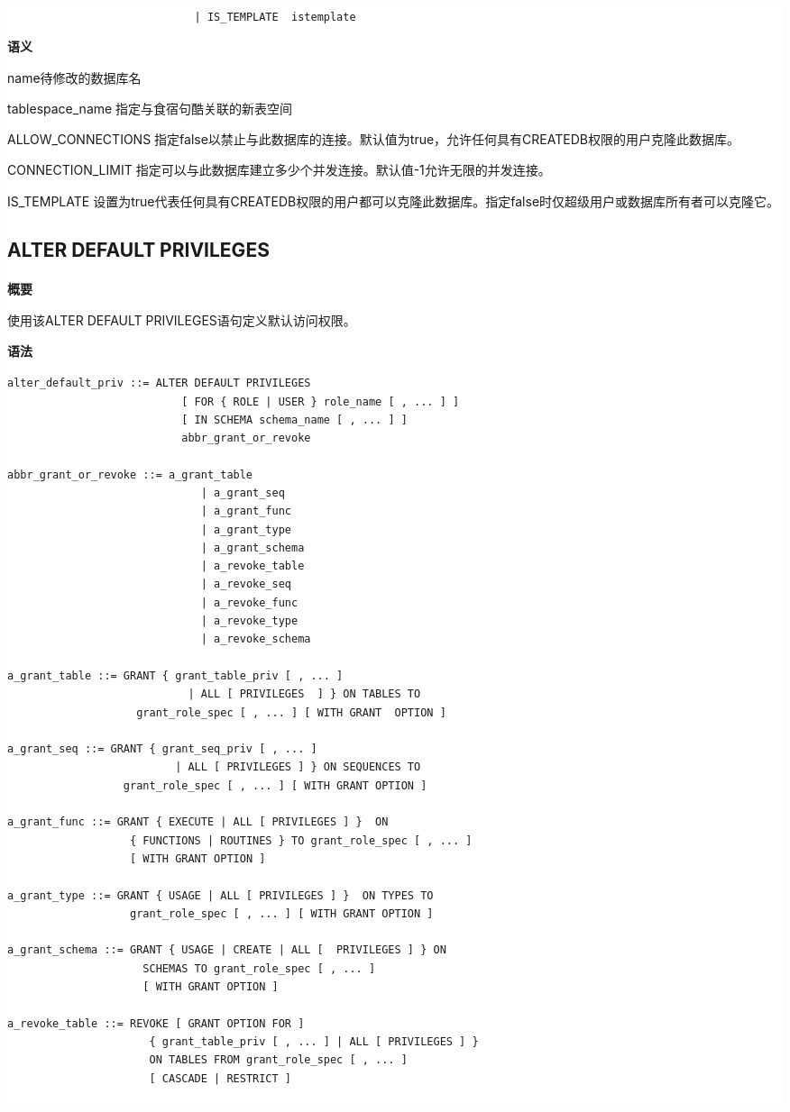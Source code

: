 ```
                             | IS_TEMPLATE  istemplate     
```



**语义**

name待修改的数据库名

tablespace_name 指定与食宿句酷关联的新表空间

ALLOW_CONNECTIONS 指定false以禁止与此数据库的连接。默认值为true，允许任何具有CREATEDB权限的用户克隆此数据库。

CONNECTION_LIMIT 指定可以与此数据库建立多少个并发连接。默认值-1允许无限的并发连接。

IS_TEMPLATE 设置为true代表任何具有CREATEDB权限的用户都可以克隆此数据库。指定false时仅超级用户或数据库所有者可以克隆它。



## ALTER DEFAULT PRIVILEGES

**概要**

使用该ALTER DEFAULT PRIVILEGES语句定义默认访问权限。



**语法**

```
alter_default_priv ::= ALTER DEFAULT PRIVILEGES
                           [ FOR { ROLE | USER } role_name [ , ... ] ]
                           [ IN SCHEMA schema_name [ , ... ] ]
                           abbr_grant_or_revoke
														
abbr_grant_or_revoke ::= a_grant_table
                              | a_grant_seq
                              | a_grant_func
                              | a_grant_type
                              | a_grant_schema
                              | a_revoke_table
                              | a_revoke_seq
                              | a_revoke_func
                              | a_revoke_type
                              | a_revoke_schema
													
a_grant_table ::= GRANT { grant_table_priv [ , ... ]
                            | ALL [ PRIVILEGES  ] } ON TABLES TO
                    grant_role_spec [ , ... ] [ WITH GRANT  OPTION ]
									
a_grant_seq ::= GRANT { grant_seq_priv [ , ... ]
                          | ALL [ PRIVILEGES ] } ON SEQUENCES TO
                  grant_role_spec [ , ... ] [ WITH GRANT OPTION ]
												
a_grant_func ::= GRANT { EXECUTE | ALL [ PRIVILEGES ] }  ON
                   { FUNCTIONS | ROUTINES } TO grant_role_spec [ , ... ]
                   [ WITH GRANT OPTION ]
										
a_grant_type ::= GRANT { USAGE | ALL [ PRIVILEGES ] }  ON TYPES TO
                   grant_role_spec [ , ... ] [ WITH GRANT OPTION ]
										
a_grant_schema ::= GRANT { USAGE | CREATE | ALL [  PRIVILEGES ] } ON
                     SCHEMAS TO grant_role_spec [ , ... ]
                     [ WITH GRANT OPTION ]
										
a_revoke_table ::= REVOKE [ GRANT OPTION FOR ]
                      { grant_table_priv [ , ... ] | ALL [ PRIVILEGES ] }
                      ON TABLES FROM grant_role_spec [ , ... ]
                      [ CASCADE | RESTRICT ]
											
```